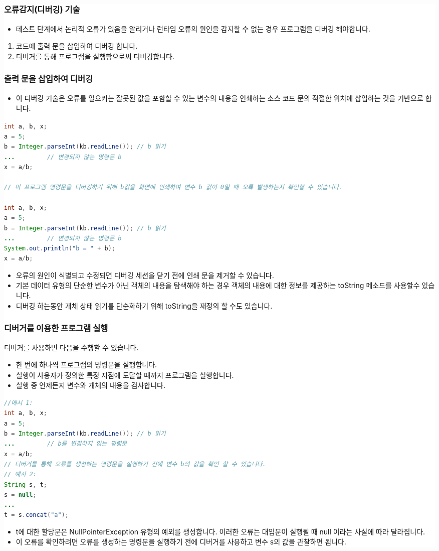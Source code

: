 ### 오류감지(디버깅) 기술
- 테스트 단계에서 논리적 오류가 있음을 알리거나 런타임 오류의 원인을 감지할 수 없는 경우 프로그램을 디버깅 해야합니다.

1. 코드에 출력 문을 삽입하여 디버깅 합니다.
2. 디버거를 통해 프로그램을 실행함으로써 디버깅합니다.

### 출력 문을 삽입하여 디버깅
- 이 디버깅 기술은 오류를 일으키는 잘못된 값을 포함할 수 있는 변수의 내용을 인쇄하는 소스 코드 문의 적절한 위치에 삽입하는 것을 기반으로 합니다.

```java
int a, b, x;
a = 5;
b = Integer.parseInt(kb.readLine()); // b 읽기
...         // 변경되지 않는 명령문 b
x = a/b;

// 이 프로그램 명령문을 디버깅하기 위해 b값을 화면에 인쇄하여 변수 b 값이 0일 때 오륙 발생하는지 확인할 수 있습니다.

int a, b, x;
a = 5;
b = Integer.parseInt(kb.readLine()); // b 읽기
...         // 변경되지 않는 명령문 b
System.out.println("b = " + b);
x = a/b;
```

- 오류의 원인이 식별되고 수정되면 디버깅 세션을 닫기 전에 인쇄 문을 제거할 수 있습니다.
- 기본 데이터 유형의 단순한 변수가 아닌 객체의 내용을 탐색해야 하는 경우 객체의 내용에 대한 정보를 제공하는 toString 메소드를 사용할수 있습니다.
- 디버깅 하는동안 개체 상태 읽기를 단순화하기 위해 toString을 재정의 할 수도 있습니다.

### 디버거를 이용한 프로그램 실행
디버거를 사용하면 다음을 수행할 수 있습니다.

- 한 번에 하나씩 프로그램의 명령문을 실행합니다.
- 실행이 사용자가 정의한 특정 지점에 도달할 때까지 프로그램을 실행합니다.
- 실행 중 언제든지 변수와 개체의 내용을 검사합니다.

```java
//에시 1:
int a, b, x;
a = 5;
b = Integer.parseInt(kb.readLine()); // b 읽기
...         // b를 변경하지 않는 명령문
x = a/b;
// 디버거를 통해 오류를 생성하는 명령문을 실행하기 전에 변수 b의 값을 확인 할 수 있습니다.
// 예시 2:
String s, t;
s = null;
...
t = s.concat("a");
```
- t에 대한 할당문은 NullPointerException 유형의 예외를 생성합니다. 이러한 오류는 대입문이 실행될 때 null 이라는 사실에 따라 달라집니다.
- 이 오류를 확인하려면 오류를 생성하는 명령문을 실행하기 전에 디버거를 사용하고 변수 s의 값을 관찰하면 됩니다.
